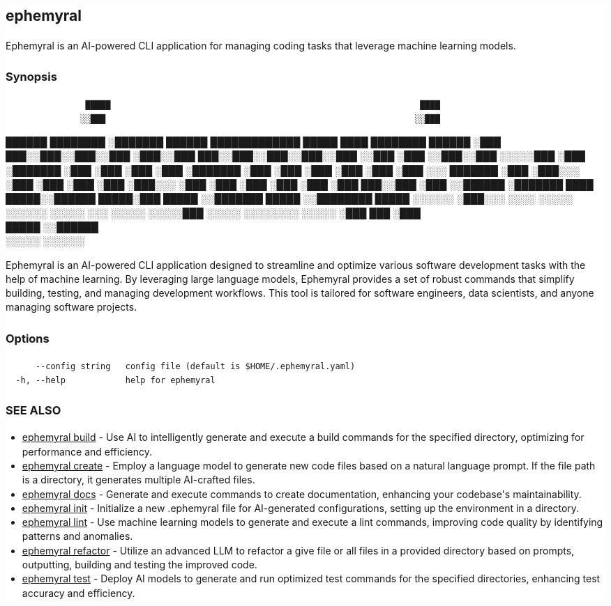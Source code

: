 
## ephemyral

Ephemyral is an AI-powered CLI application for managing coding tasks that leverage machine learning models.

### Synopsis

                    █████                                                              ████ 
                   ░░███                                                              ░░███ 
  ██████  ████████  ░███████    ██████  █████████████   █████ ████ ████████   ██████   ░███ 
 ███░░███░░███░░███ ░███░░███  ███░░███░░███░░███░░███ ░░███ ░███ ░░███░░███ ░░░░░███  ░███ 
░███████  ░███ ░███ ░███ ░███ ░███████  ░███ ░███ ░███  ░███ ░███  ░███ ░░░   ███████  ░███ 
░███░░░   ░███ ░███ ░███ ░███ ░███░░░   ░███ ░███ ░███  ░███ ░███  ░███      ███░░███  ░███ 
░░██████  ░███████  ████ █████░░██████  █████░███ █████ ░░███████  █████    ░░████████ █████
 ░░░░░░   ░███░░░  ░░░░ ░░░░░  ░░░░░░  ░░░░░ ░░░ ░░░░░   ░░░░░███ ░░░░░      ░░░░░░░░ ░░░░░ 
          ░███                                           ███ ░███                           
          █████                                         ░░██████                            
         ░░░░░                                           ░░░░░░                             

Ephemyral is an AI-powered CLI application designed to streamline and optimize various software development tasks with the help of machine learning. By leveraging large language models, Ephemyral provides a set of robust commands that simplify building, testing, and managing development workflows. This tool is tailored for software engineers, data scientists, and anyone managing software projects.

### Options

```
      --config string   config file (default is $HOME/.ephemyral.yaml)
  -h, --help            help for ephemyral
```

### SEE ALSO

* [ephemyral build](./docs/ephemyral_build.md)	 - Use AI to intelligently generate and execute a build commands for the specified directory, optimizing for performance and efficiency.
* [ephemyral create](./docs/ephemyral_create.md)	 - Employ a language model to generate new code files based on a natural language prompt. If the file path is a directory, it generates multiple AI-crafted files.
* [ephemyral docs](./docs/ephemyral_docs.md)	 - Generate and execute commands to create documentation, enhancing your codebase's maintainability.
* [ephemyral init](./docs/ephemyral_init.md)	 - Initialize a new .ephemyral file for AI-generated configurations, setting up the environment in a directory.
* [ephemyral lint](./docs/ephemyral_lint.md)	 - Use machine learning models to generate and execute a lint commands, improving code quality by identifying patterns and anomalies.
* [ephemyral refactor](./docs/ephemyral_refactor.md)	 - Utilize an advanced LLM to refactor a give file or all files in a provided directory based on prompts, outputting, building and testing the improved code.
* [ephemyral test](./docs/ephemyral_test.md)	 - Deploy AI models to generate and run optimized test commands for the specified directories, enhancing test accuracy and efficiency.

